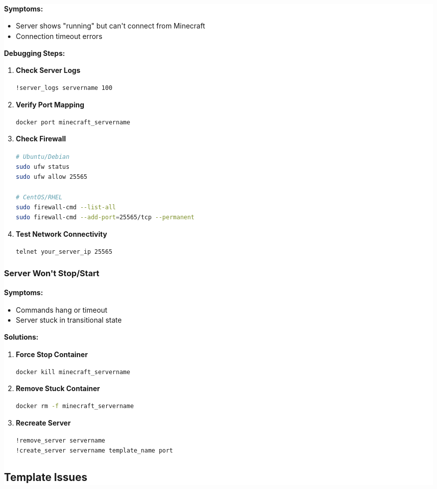 **Symptoms:**
- Server shows "running" but can't connect from Minecraft
- Connection timeout errors

**Debugging Steps:**

1. **Check Server Logs**
   ```
   !server_logs servername 100
   ```

2. **Verify Port Mapping**
   ```bash
   docker port minecraft_servername
   ```

3. **Check Firewall**
   ```bash
   # Ubuntu/Debian
   sudo ufw status
   sudo ufw allow 25565

   # CentOS/RHEL
   sudo firewall-cmd --list-all
   sudo firewall-cmd --add-port=25565/tcp --permanent
   ```

4. **Test Network Connectivity**
   ```bash
   telnet your_server_ip 25565
   ```

### Server Won't Stop/Start

**Symptoms:**
- Commands hang or timeout
- Server stuck in transitional state

**Solutions:**

1. **Force Stop Container**
   ```bash
   docker kill minecraft_servername
   ```

2. **Remove Stuck Container**
   ```bash
   docker rm -f minecraft_servername
   ```

3. **Recreate Server**
   ```
   !remove_server servername
   !create_server servername template_name port
   ```

## Template Issues
